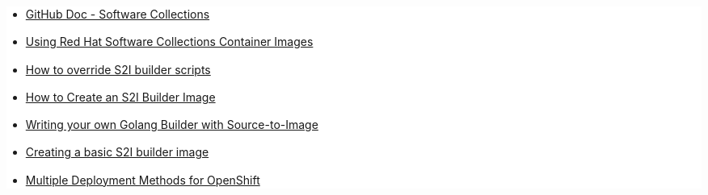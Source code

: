 - [GitHub Doc - Software Collections](https://github.com/sclorg/?q=s2i)

- [Using Red Hat Software Collections Container Images](https://access.redhat.com/articles/1752723)

- [How to override S2I builder scripts](https://cloud.redhat.com/blog/override-s2i-builder-scripts)

- [How to Create an S2I Builder Image](https://cloud.redhat.com/blog/create-s2i-builder-image)

- [Writing your own Golang Builder with Source-to-Image](https://github.com/clcollins/golang-s2i)

- [Creating a basic S2I builder image](https://github.com/openshift/source-to-image/tree/master/examples/nginx-centos7#creating-a-basic-s2i-builder-image)

- [Multiple Deployment Methods for OpenShift](https://cloud.redhat.com/blog/multiple-deployment-methods-openshift)
